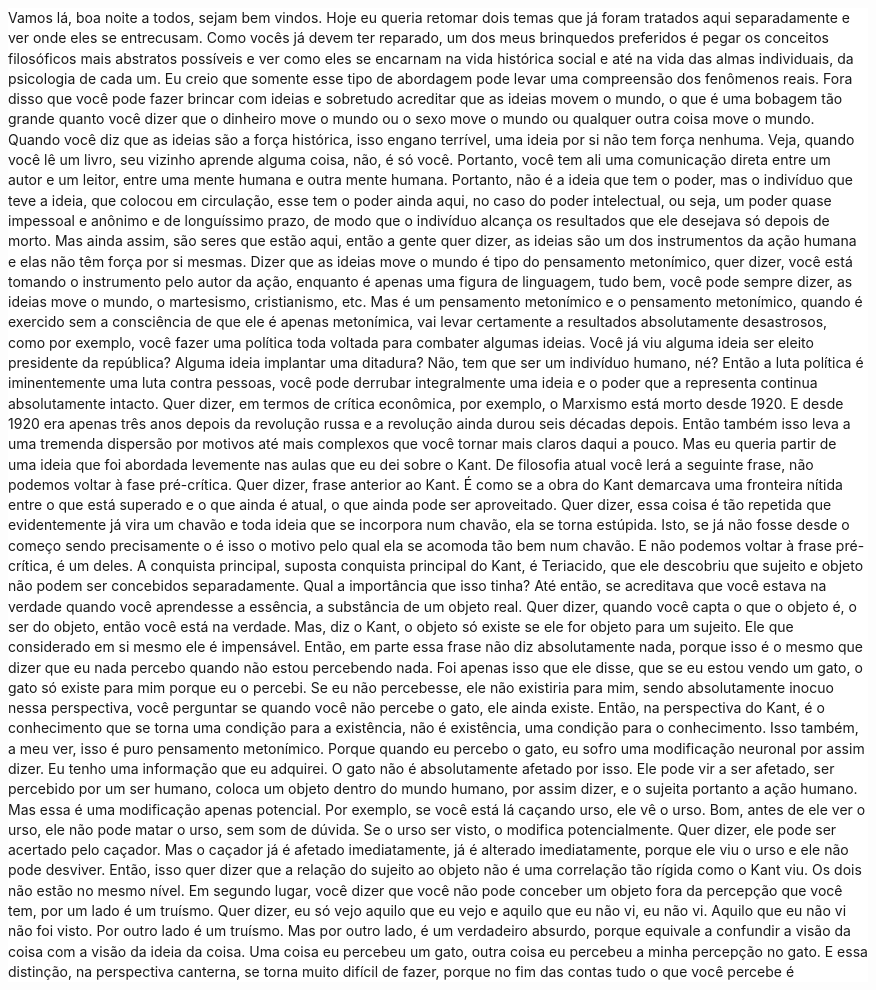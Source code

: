  Vamos lá, boa noite a todos, sejam bem vindos. Hoje eu queria retomar dois temas que já foram tratados aqui separadamente e ver onde eles se entrecusam. Como vocês já devem ter reparado, um dos meus brinquedos preferidos é pegar os conceitos filosóficos mais abstratos possíveis e ver como eles se encarnam na vida histórica social e até na vida das almas individuais, da psicologia de cada um. Eu creio que somente esse tipo de abordagem pode levar uma compreensão dos fenômenos reais. Fora disso que você pode fazer brincar com ideias e sobretudo acreditar que as ideias movem o mundo, o que é uma bobagem tão grande quanto você dizer que o dinheiro move o mundo ou o sexo move o mundo ou qualquer outra coisa move o mundo. Quando você diz que as ideias são a força histórica, isso engano terrível, uma ideia por si não tem força nenhuma. Veja, quando você lê um livro, seu vizinho aprende alguma coisa, não, é só você. Portanto, você tem ali uma comunicação direta entre um autor e um leitor, entre uma mente humana e outra mente humana. Portanto, não é a ideia que tem o poder, mas o indivíduo que teve a ideia, que colocou em circulação, esse tem o poder ainda aqui, no caso do poder intelectual, ou seja, um poder quase impessoal e anônimo e de longuíssimo prazo, de modo que o indivíduo alcança os resultados que ele desejava só depois de morto. Mas ainda assim, são seres que estão aqui, então a gente quer dizer, as ideias são um dos instrumentos da ação humana e elas não têm força por si mesmas. Dizer que as ideias move o mundo é tipo do pensamento metonímico, quer dizer, você está tomando o instrumento pelo autor da ação, enquanto é apenas uma figura de linguagem, tudo bem, você pode sempre dizer, as ideias move o mundo, o martesismo, cristianismo, etc. Mas é um pensamento metonímico e o pensamento metonímico, quando é exercido sem a consciência de que ele é apenas metonímica, vai levar certamente a resultados absolutamente desastrosos, como por exemplo, você fazer uma política toda voltada para combater algumas ideias. Você já viu alguma ideia ser eleito presidente da república? Alguma ideia implantar uma ditadura? Não, tem que ser um indivíduo humano, né? Então a luta política é iminentemente uma luta contra pessoas, você pode derrubar integralmente uma ideia e o poder que a representa continua absolutamente intacto. Quer dizer, em termos de crítica econômica, por exemplo, o Marxismo está morto desde 1920. E desde 1920 era apenas três anos depois da revolução russa e a revolução ainda durou seis décadas depois. Então também isso leva a uma tremenda dispersão por motivos até mais complexos que você tornar mais claros daqui a pouco. Mas eu queria partir de uma ideia que foi abordada levemente nas aulas que eu dei sobre o Kant. De filosofia atual você lerá a seguinte frase, não podemos voltar à fase pré-crítica. Quer dizer, frase anterior ao Kant. É como se a obra do Kant demarcava uma fronteira nítida entre o que está superado e o que ainda é atual, o que ainda pode ser aproveitado. Quer dizer, essa coisa é tão repetida que evidentemente já vira um chavão e toda ideia que se incorpora num chavão, ela se torna estúpida. Isto, se já não fosse desde o começo sendo precisamente o é isso o motivo pelo qual ela se acomoda tão bem num chavão. E não podemos voltar à frase pré-crítica, é um deles. A conquista principal, suposta conquista principal do Kant, é Teriacido, que ele descobriu que sujeito e objeto não podem ser concebidos separadamente. Qual a importância que isso tinha? Até então, se acreditava que você estava na verdade quando você aprendesse a essência, a substância de um objeto real. Quer dizer, quando você capta o que o objeto é, o ser do objeto, então você está na verdade. Mas, diz o Kant, o objeto só existe se ele for objeto para um sujeito. Ele que considerado em si mesmo ele é impensável. Então, em parte essa frase não diz absolutamente nada, porque isso é o mesmo que dizer que eu nada percebo quando não estou percebendo nada. Foi apenas isso que ele disse, que se eu estou vendo um gato, o gato só existe para mim porque eu o percebi. Se eu não percebesse, ele não existiria para mim, sendo absolutamente inocuo nessa perspectiva, você perguntar se quando você não percebe o gato, ele ainda existe. Então, na perspectiva do Kant, é o conhecimento que se torna uma condição para a existência, não é existência, uma condição para o conhecimento. Isso também, a meu ver, isso é puro pensamento metonímico. Porque quando eu percebo o gato, eu sofro uma modificação neuronal por assim dizer. Eu tenho uma informação que eu adquirei. O gato não é absolutamente afetado por isso. Ele pode vir a ser afetado, ser percebido por um ser humano, coloca um objeto dentro do mundo humano, por assim dizer, e o sujeita portanto a ação humano. Mas essa é uma modificação apenas potencial. Por exemplo, se você está lá caçando urso, ele vê o urso. Bom, antes de ele ver o urso, ele não pode matar o urso, sem som de dúvida. Se o urso ser visto, o modifica potencialmente. Quer dizer, ele pode ser acertado pelo caçador. Mas o caçador já é afetado imediatamente, já é alterado imediatamente, porque ele viu o urso e ele não pode desviver. Então, isso quer dizer que a relação do sujeito ao objeto não é uma correlação tão rígida como o Kant viu. Os dois não estão no mesmo nível. Em segundo lugar, você dizer que você não pode conceber um objeto fora da percepção que você tem, por um lado é um truísmo. Quer dizer, eu só vejo aquilo que eu vejo e aquilo que eu não vi, eu não vi. Aquilo que eu não vi não foi visto. Por outro lado é um truísmo. Mas por outro lado, é um verdadeiro absurdo, porque equivale a confundir a visão da coisa com a visão da ideia da coisa. Uma coisa eu percebeu um gato, outra coisa eu percebeu a minha percepção no gato. E essa distinção, na perspectiva canterna, se torna muito difícil de fazer, porque no fim das contas tudo o que você percebe é